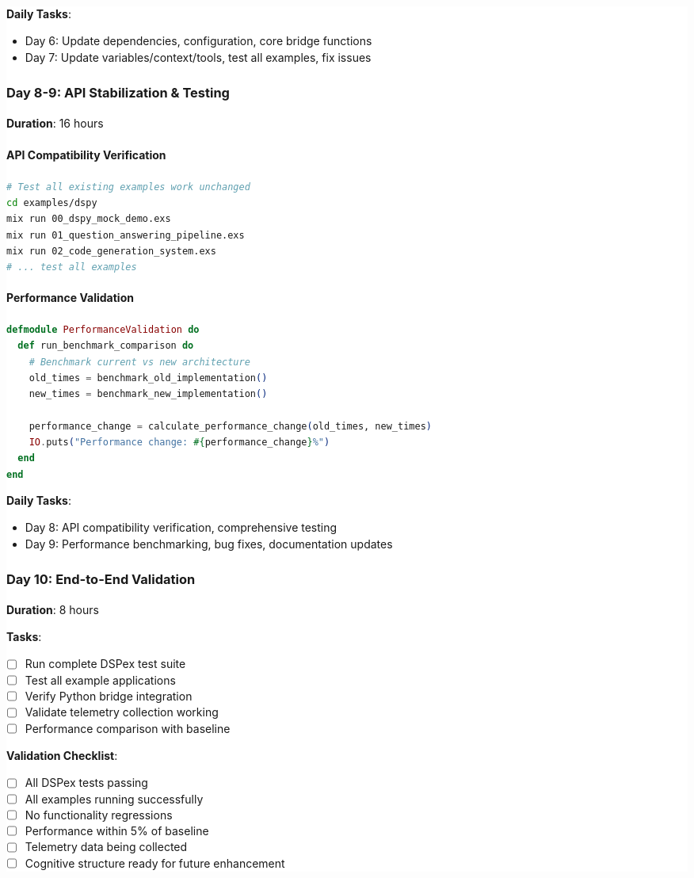 **Daily Tasks**:
- Day 6: Update dependencies, configuration, core bridge functions
- Day 7: Update variables/context/tools, test all examples, fix issues

### Day 8-9: API Stabilization & Testing
**Duration**: 16 hours

#### API Compatibility Verification
```bash
# Test all existing examples work unchanged
cd examples/dspy
mix run 00_dspy_mock_demo.exs
mix run 01_question_answering_pipeline.exs
mix run 02_code_generation_system.exs
# ... test all examples
```

#### Performance Validation
```elixir
defmodule PerformanceValidation do
  def run_benchmark_comparison do
    # Benchmark current vs new architecture
    old_times = benchmark_old_implementation()
    new_times = benchmark_new_implementation()
    
    performance_change = calculate_performance_change(old_times, new_times)
    IO.puts("Performance change: #{performance_change}%")
  end
end
```

**Daily Tasks**:
- Day 8: API compatibility verification, comprehensive testing
- Day 9: Performance benchmarking, bug fixes, documentation updates

### Day 10: End-to-End Validation
**Duration**: 8 hours

**Tasks**:
- [ ] Run complete DSPex test suite
- [ ] Test all example applications
- [ ] Verify Python bridge integration
- [ ] Validate telemetry collection working
- [ ] Performance comparison with baseline

**Validation Checklist**:
- [ ] All DSPex tests passing
- [ ] All examples running successfully  
- [ ] No functionality regressions
- [ ] Performance within 5% of baseline
- [ ] Telemetry data being collected
- [ ] Cognitive structure ready for future enhancement

